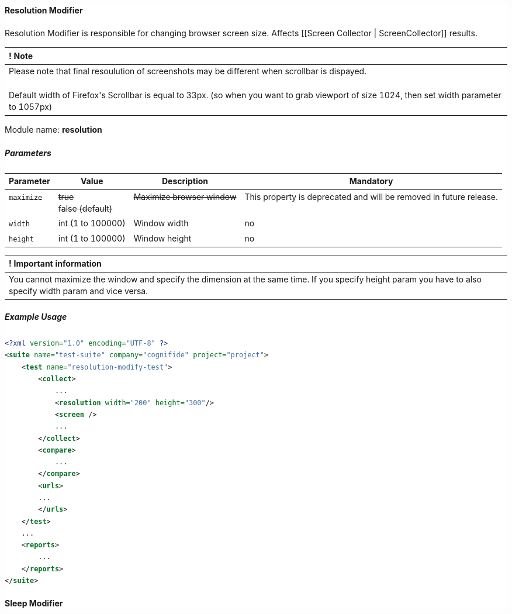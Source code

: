 
#### Resolution Modifier

Resolution Modifier is responsible for changing browser screen size. Affects [[Screen Collector | ScreenCollector]] results.  

| ! Note |
|:------ |
| Please note that final resoulution of screenshots may be different when scrollbar is dispayed. <br/><br/> Default  width of Firefox's Scrollbar is equal to 33px.  (so when you want to grab viewport of size 1024, then set width parameter to 1057px) |

Module name: **resolution**

##### Parameters

| Parameter | Value | Description | Mandatory |
| --------- | ----- | ----------- | --------- |
| ~~`maximize`~~ | ~~true <br/> false (default)~~ | ~~Maximize browser window~~ | This property is deprecated and will be removed in future release. |
| `width` | int (1 to 100000) | Window width | no |
| `height` | int (1 to 100000) | Window height | no |

| ! Important information |
|:----------------------- |
| You cannot maximize the window and specify the dimension at the same time. If you specify height param you have to also specify width param and vice versa. |

##### Example Usage

```xml
<?xml version="1.0" encoding="UTF-8" ?>
<suite name="test-suite" company="cognifide" project="project">
    <test name="resolution-modify-test">
        <collect>
            ...
            <resolution width="200" height="300"/>
            <screen />
            ...
        </collect>
        <compare>
            ...
        </compare>
        <urls>
        ...
        </urls>
    </test>
    ...
    <reports>
        ...
    </reports>
</suite>
```


#### Sleep Modifier
